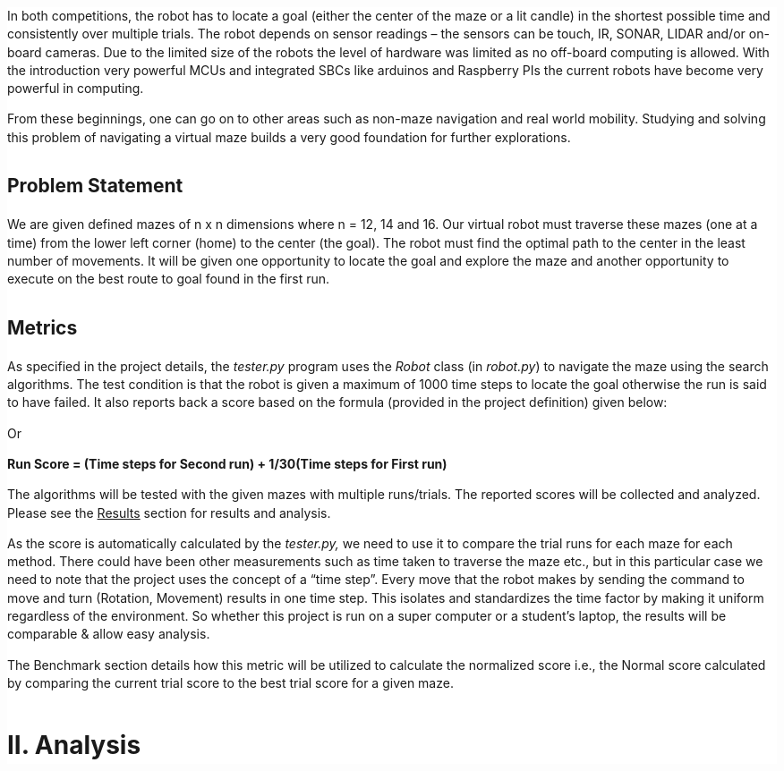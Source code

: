 In both competitions, the robot has to locate a goal (either the center of the
maze or a lit candle) in the shortest possible time and consistently over
multiple trials. The robot depends on sensor readings – the sensors can be
touch, IR, SONAR, LIDAR and/or on-board cameras. Due to the limited size of the
robots the level of hardware was limited as no off-board computing is allowed.
With the introduction very powerful MCUs and integrated SBCs like arduinos and
Raspberry PIs the current robots have become very powerful in computing.

From these beginnings, one can go on to other areas such as non-maze navigation
and real world mobility. Studying and solving this problem of navigating a
virtual maze builds a very good foundation for further explorations.

Problem Statement
-----------------

We are given defined mazes of n x n dimensions where n = 12, 14 and 16. Our
virtual robot must traverse these mazes (one at a time) from the lower left
corner (home) to the center (the goal). The robot must find the optimal path to
the center in the least number of movements. It will be given one opportunity to
locate the goal and explore the maze and another opportunity to execute on the
best route to goal found in the first run.

Metrics
-------

As specified in the project details, the *tester.py* program uses the *Robot*
class (in *robot.py*) to navigate the maze using the search algorithms. The test
condition is that the robot is given a maximum of 1000 time steps to locate the
goal otherwise the run is said to have failed. It also reports back a score
based on the formula (provided in the project definition) given below:

Or

**Run Score = (Time steps for Second run) + 1/30(Time steps for First run)**

The algorithms will be tested with the given mazes with multiple runs/trials.
The reported scores will be collected and analyzed. Please see the
[Results](#iv.-results) section for results and analysis.

As the score is automatically calculated by the *tester.py,* we need to use it
to compare the trial runs for each maze for each method. There could have been
other measurements such as time taken to traverse the maze etc., but in this
particular case we need to note that the project uses the concept of a “time
step”. Every move that the robot makes by sending the command to move and turn
(Rotation, Movement) results in one time step. This isolates and standardizes
the time factor by making it uniform regardless of the environment. So whether
this project is run on a super computer or a student’s laptop, the results will
be comparable & allow easy analysis.

The Benchmark section details how this metric will be utilized to calculate the
normalized score i.e., the Normal score calculated by comparing the current
trial score to the best trial score for a given maze.

II. Analysis
============
